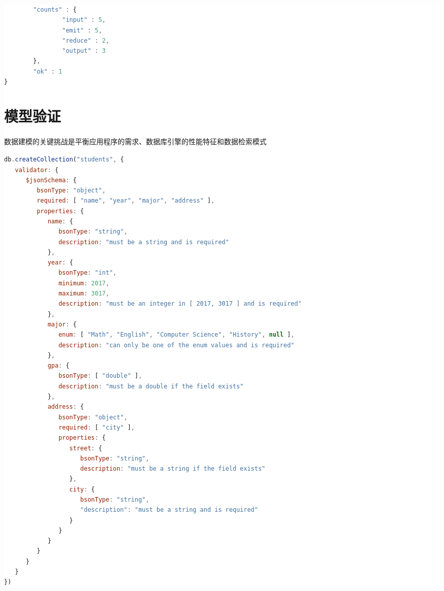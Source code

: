 ```javascript
        "counts" : {
                "input" : 5,
                "emit" : 5,
                "reduce" : 2,
                "output" : 3
        },
        "ok" : 1
}
```

# 模型验证

数据建模的关键挑战是平衡应用程序的需求、数据库引擎的性能特征和数据检索模式

```javascript
db.createCollection("students", {
   validator: {
      $jsonSchema: {
         bsonType: "object",
         required: [ "name", "year", "major", "address" ],
         properties: {
            name: {
               bsonType: "string",
               description: "must be a string and is required"
            },
            year: {
               bsonType: "int",
               minimum: 2017,
               maximum: 3017,
               description: "must be an integer in [ 2017, 3017 ] and is required"
            },
            major: {
               enum: [ "Math", "English", "Computer Science", "History", null ],
               description: "can only be one of the enum values and is required"
            },
            gpa: {
               bsonType: [ "double" ],
               description: "must be a double if the field exists"
            },
            address: {
               bsonType: "object",
               required: [ "city" ],
               properties: {
                  street: {
                     bsonType: "string",
                     description: "must be a string if the field exists"
                  },
                  city: {
                     bsonType: "string",
                     "description": "must be a string and is required"
                  }
               }
            }
         }
      }
   }
})
```
